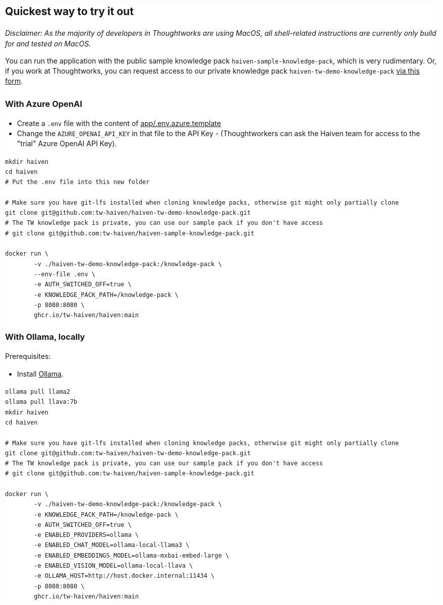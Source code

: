 ## Quickest way to try it out

*Disclaimer: As the majority of developers in Thoughtworks are using MacOS, all shell-related instructions are currently only build for and tested on MacOS.*

You can run the application with the public sample knowledge pack `haiven-sample-knowledge-pack`, which is very rudimentary. Or, if you work at Thoughtworks, you can request access to our private knowledge pack `haiven-tw-demo-knowledge-pack` [via this form](https://docs.google.com/forms/d/e/1FAIpQLSf-9pXjm_bGJNtGaXUnkh1MgLS6uNqQySA4nkk3LmOZY3tjxA/viewform).

### With Azure OpenAI

- Create a `.env` file with the content of [app/.env.azure.template](app/.env.azure.template)
- Change the `AZURE_OPENAI_API_KEY` in that file to the API Key - (Thoughtworkers can ask the Haiven team for access to the "trial" Azure OpenAI API Key).
```
mkdir haiven
cd haiven
# Put the .env file into this new folder

# Make sure you have git-lfs installed when cloning knowledge packs, otherwise git might only partially clone
git clone git@github.com:tw-haiven/haiven-tw-demo-knowledge-pack.git
# The TW knowledge pack is private, you can use our sample pack if you don't have access
# git clone git@github.com:tw-haiven/haiven-sample-knowledge-pack.git

docker run \
        -v ./haiven-tw-demo-knowledge-pack:/knowledge-pack \
        --env-file .env \
        -e AUTH_SWITCHED_OFF=true \
        -e KNOWLEDGE_PACK_PATH=/knowledge-pack \
        -p 8080:8080 \
        ghcr.io/tw-haiven/haiven:main
```

### With Ollama, locally

Prerequisites:
- Install [Ollama](https://ollama.com/).

```
ollama pull llama2
ollama pull llava:7b
mkdir haiven
cd haiven

# Make sure you have git-lfs installed when cloning knowledge packs, otherwise git might only partially clone
git clone git@github.com:tw-haiven/haiven-tw-demo-knowledge-pack.git
# The TW knowledge pack is private, you can use our sample pack if you don't have access
# git clone git@github.com:tw-haiven/haiven-sample-knowledge-pack.git

docker run \
        -v ./haiven-tw-demo-knowledge-pack:/knowledge-pack \
        -e KNOWLEDGE_PACK_PATH=/knowledge-pack \
        -e AUTH_SWITCHED_OFF=true \
        -e ENABLED_PROVIDERS=ollama \
        -e ENABLED_CHAT_MODEL=ollama-local-llama3 \
        -e ENABLED_EMBEDDINGS_MODEL=ollama-mxbai-embed-large \
        -e ENABLED_VISION_MODEL=ollama-local-llava \
        -e OLLAMA_HOST=http://host.docker.internal:11434 \
        -p 8080:8080 \
        ghcr.io/tw-haiven/haiven:main
```
